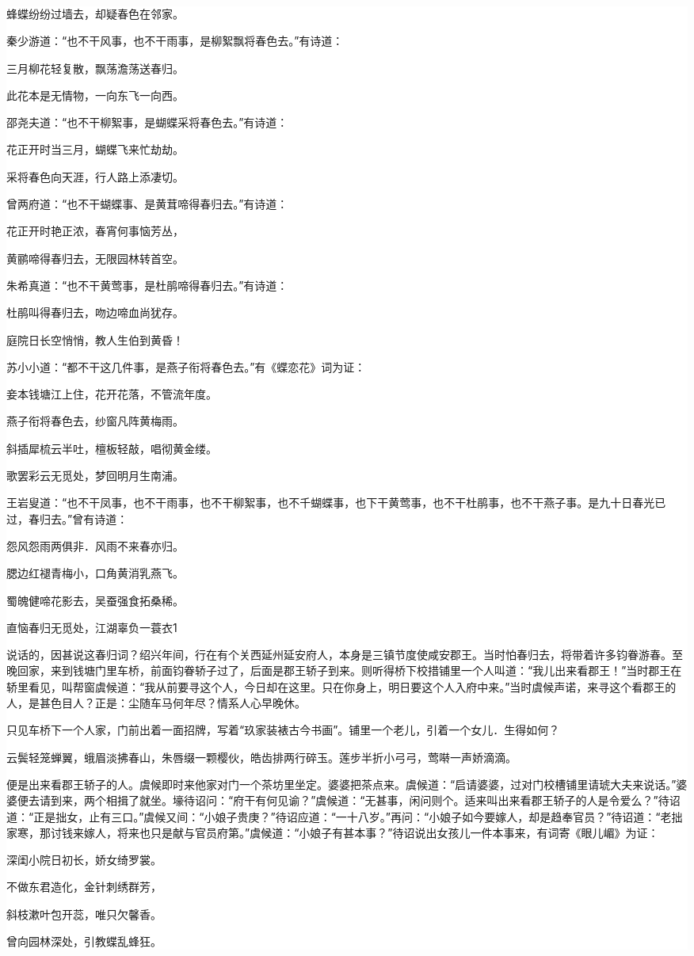 蜂蝶纷纷过墙去，却疑春色在邻家。

秦少游道：“也不干风事，也不干雨事，是柳絮飘将春色去。”有诗道：

三月柳花轻复散，飘荡澹荡送春归。

此花本是无情物，一向东飞一向西。

邵尧夫道：“也不干柳絮事，是蝴蝶采将春色去。”有诗道：

花正开时当三月，蝴蝶飞来忙劫劫。

采将春色向天涯，行人路上添凄切。

曾两府道：“也不干蝴蝶事、是黄茸啼得春归去。”有诗道：

花正开时艳正浓，春宵何事恼芳丛，

黄鹂啼得春归去，无限园林转首空。

朱希真道：“也不干黄莺事，是杜鹃啼得春归去。”有诗道：

杜鹃叫得春归去，吻边啼血尚犹存。

庭院日长空悄悄，教人生伯到黄昏！

苏小小道：“都不干这几件事，是燕子衔将春色去。”有《蝶恋花》词为证：

妾本钱塘江上住，花开花落，不管流年度。

燕子衔将春色去，纱窗凡阵黄梅雨。

斜插犀梳云半吐，檀板轻敲，唱彻黄金缕。

歌罢彩云无觅处，梦回明月生南浦。

王岩叟道：“也不干凤事，也不干雨事，也不干柳絮事，也不千蝴蝶事，也下干黄莺事，也不干杜鹃事，也不干燕子事。是九十日春光已过，春归去。”曾有诗道：

怨风怨雨两俱非．风雨不来春亦归。

腮边红褪青梅小，口角黄消乳燕飞。

蜀魄健啼花影去，吴蚕强食拓桑稀。

直恼春归无觅处，江湖辜负一蓑衣1

说话的，因甚说这春归词？绍兴年间，行在有个关西延州延安府人，本身是三镇节度使咸安郡王。当时怕春归去，将带着许多钧眷游春。至晚回家，来到钱塘门里车桥，前面钧眷轿子过了，后面是郡王轿子到来。则听得桥下校措铺里一个人叫道：“我儿出来看郡王！”当时郡王在轿里看见，叫帮窗虞候道：“我从前要寻这个人，今日却在这里。只在你身上，明日要这个人入府中来。”当时虞候声诺，来寻这个看郡王的人，是甚色目人？正是：尘随车马何年尽？情系人心早晚休。

只见车桥下一个人家，门前出着一面招牌，写着“玖家装裱古今书画”。铺里一个老儿，引着一个女儿．生得如何？

云鬓轻笼蝉翼，蛾眉淡拂春山，朱唇缀一颗樱伙，皓齿排两行碎玉。莲步半折小弓弓，莺啭一声娇滴滴。

便是出来看郡王轿子的人。虞候即时来他家对门一个茶坊里坐定。婆婆把茶点来。虞候道：“启请婆婆，过对门校槽铺里请琥大夫来说话。”婆婆便去请到来，两个相揖了就坐。壕待诏问：“府干有何见谕？”虞候道：“无甚事，闲问则个。适来叫出来看郡王轿子的人是令爱么？”待诏道：“正是拙女，止有三口。”虞候又间：“小娘子贵庚？”待诏应道：“一十八岁。”再问：“小娘子如今要嫁人，却是趋奉官员？”待诏道：“老拙家寒，那讨钱来嫁人，将来也只是献与官员府第。”虞候道：“小娘子有甚本事？”待诏说出女孩儿一件本事来，有词寄《眼儿嵋》为证：

深闺小院日初长，娇女绮罗裳。

不做东君造化，金针刺绣群芳，

斜枝漱叶包开蕊，唯只欠馨香。

曾向园林深处，引教蝶乱蜂狂。
